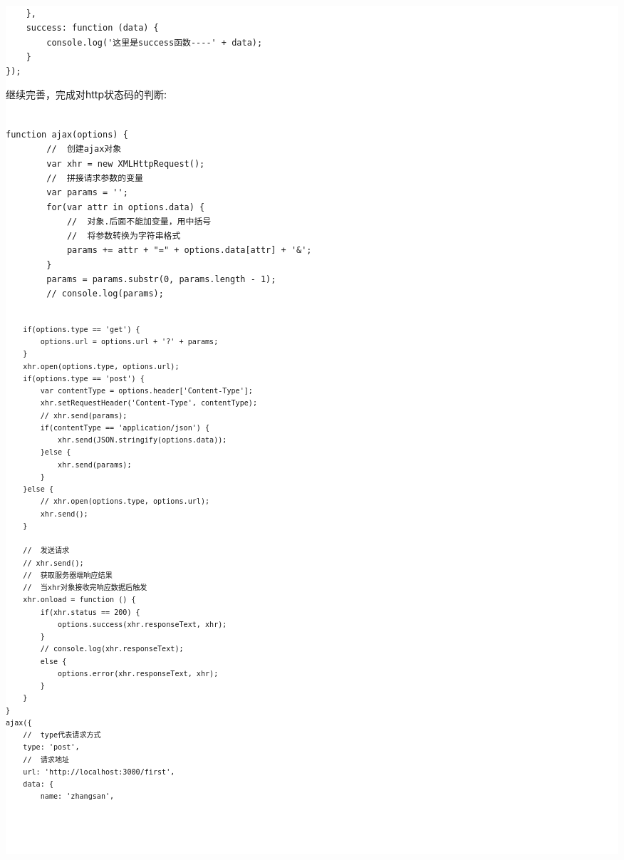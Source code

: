         },
        success: function (data) {
            console.log('这里是success函数----' + data);
        }
    });
</code>
</pre>
</p>
<p>
继续完善，完成对http状态码的判断:
<pre>
<code>
function ajax(options) {
        //  创建ajax对象
        var xhr = new XMLHttpRequest();
        //  拼接请求参数的变量
        var params = '';
        for(var attr in options.data) {
            //  对象.后面不能加变量，用中括号
            //  将参数转换为字符串格式
            params += attr + "=" + options.data[attr] + '&';
        }
        params = params.substr(0, params.length - 1);
        // console.log(params);

        if(options.type == 'get') {
            options.url = options.url + '?' + params;
        }
        xhr.open(options.type, options.url);
        if(options.type == 'post') {
            var contentType = options.header['Content-Type'];
            xhr.setRequestHeader('Content-Type', contentType);
            // xhr.send(params);
            if(contentType == 'application/json') {
                xhr.send(JSON.stringify(options.data));
            }else {
                xhr.send(params);
            }
        }else {
            // xhr.open(options.type, options.url);
            xhr.send();
        }

        //  发送请求
        // xhr.send();
        //  获取服务器端响应结果
        //  当xhr对象接收完响应数据后触发
        xhr.onload = function () {
            if(xhr.status == 200) {
                options.success(xhr.responseText, xhr);
            }
            // console.log(xhr.responseText);
            else {
                options.error(xhr.responseText, xhr);
            }
        }
    }
    ajax({
        //  type代表请求方式
        type: 'post',
        //  请求地址
        url: 'http://localhost:3000/first',
        data: {
            name: 'zhangsan',